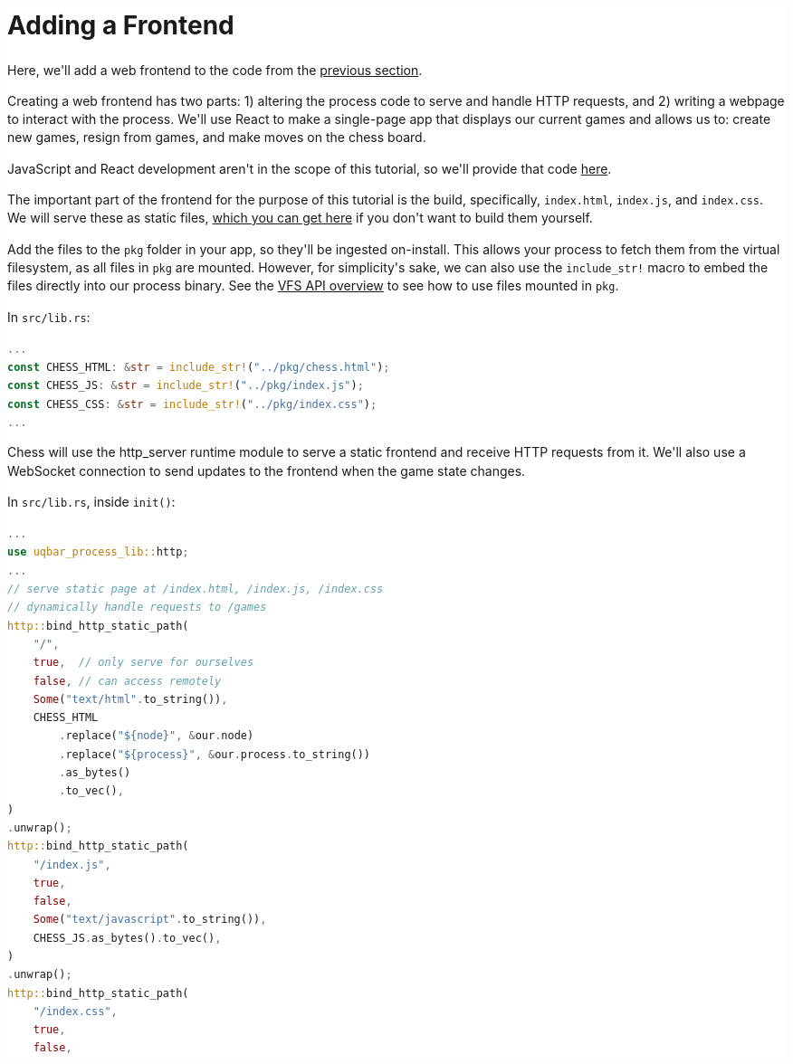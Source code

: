 # Adding a Frontend

Here, we'll add a web frontend to the code from the [previous section](./chess_engine.md).

Creating a web frontend has two parts: 1) altering the process code to serve and handle HTTP requests, and 2) writing a webpage to interact with the process. We'll use React to make a single-page app that displays our current games and allows us to: create new games, resign from games, and make moves on the chess board.

JavaScript and React development aren't in the scope of this tutorial, so we'll provide that code [here](https://github.com/uqbar-dao/chess-ui).

The important part of the frontend for the purpose of this tutorial is the build, specifically, `index.html`, `index.js`, and `index.css`. We will serve these as static files, [which you can get here](https://github.com/uqbar-dao/chess-ui/tree/tutorial/tutorial_build) if you don't want to build them yourself.

Add the files to the `pkg` folder in your app, so they'll be ingested on-install. This allows your process to fetch them from the virtual filesystem, as all files in `pkg` are mounted. However, for simplicity's sake, we can also use the `include_str!` macro to embed the files directly into our process binary. See the [VFS API overview](../apis/vfs.md) to see how to use files mounted in `pkg`.

In `src/lib.rs`:
```rust
...
const CHESS_HTML: &str = include_str!("../pkg/chess.html");
const CHESS_JS: &str = include_str!("../pkg/index.js");
const CHESS_CSS: &str = include_str!("../pkg/index.css");
...
```

Chess will use the http_server runtime module to serve a static frontend and receive HTTP requests from it. We'll also use a WebSocket connection to send updates to the frontend when the game state changes.

In `src/lib.rs`, inside `init()`:
```rust
...
use uqbar_process_lib::http;
...
// serve static page at /index.html, /index.js, /index.css
// dynamically handle requests to /games
http::bind_http_static_path(
    "/",
    true,  // only serve for ourselves
    false, // can access remotely
    Some("text/html".to_string()),
    CHESS_HTML
        .replace("${node}", &our.node)
        .replace("${process}", &our.process.to_string())
        .as_bytes()
        .to_vec(),
)
.unwrap();
http::bind_http_static_path(
    "/index.js",
    true,
    false,
    Some("text/javascript".to_string()),
    CHESS_JS.as_bytes().to_vec(),
)
.unwrap();
http::bind_http_static_path(
    "/index.css",
    true,
    false,
```